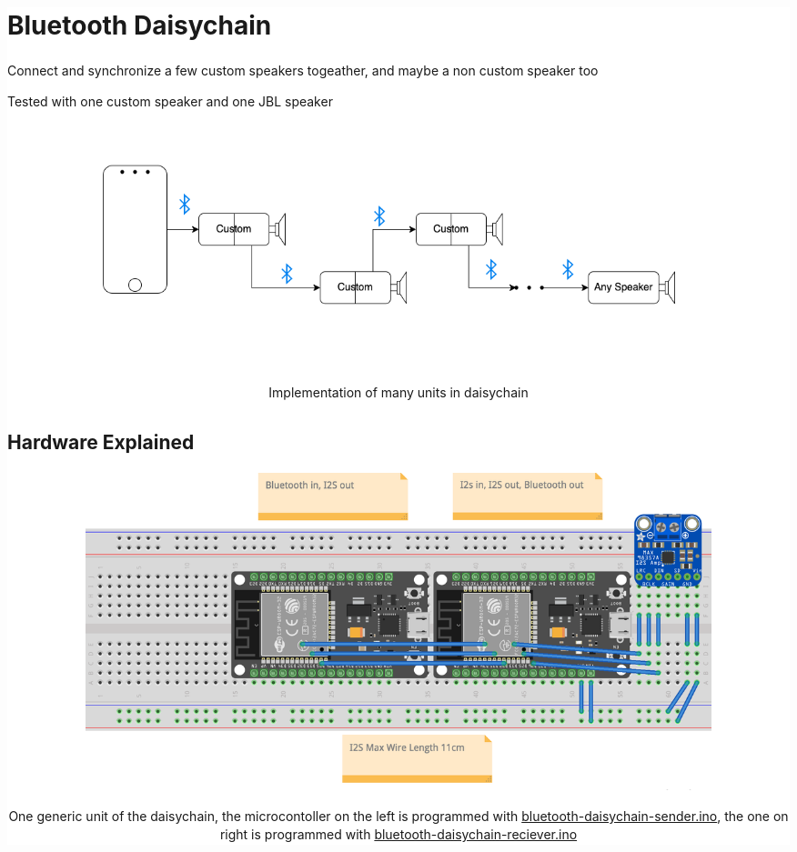 # Bluetooth Daisychain
Connect and synchronize a few custom speakers togeather, and maybe a non custom speaker too

Tested with one custom speaker and one JBL speaker

<p align="center">
<img src="bluetooth-daisychain.png" width="80%"/>
</p>
<p align="center">
    Implementation of many units in daisychain
</p>

## Hardware Explained
<p align="center">
<img src="wiring-diagram.png" width="80%"/>
</p>
<p align="center">
    One generic unit of the daisychain, the microcontoller on the left is programmed with <a target="_blank" href="bluetooth-daisychain-sender/bluetooth-daisychain-sender.ino">bluetooth-daisychain-sender.ino</a>, the one on right is programmed with <a target="_blank" href="bluetooth-daisychain-reciever/bluetooth-daisychain-reciever.ino">bluetooth-daisychain-reciever.ino</a>
</p>
